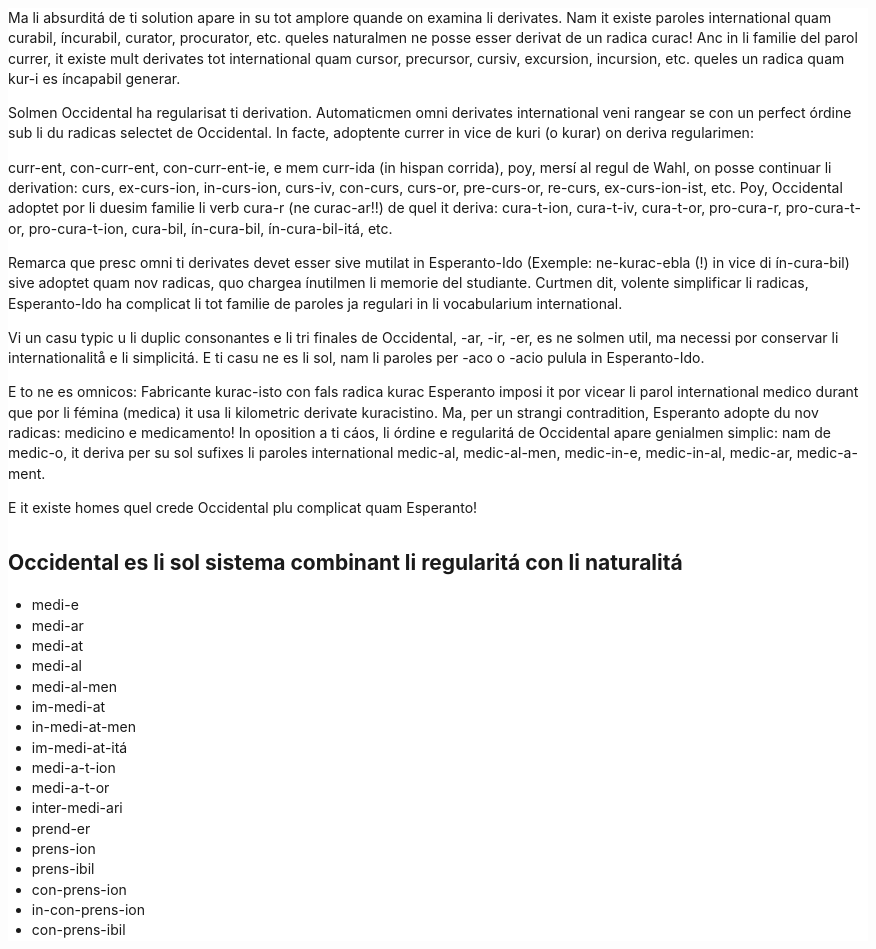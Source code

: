 Ma li absurditá de ti solution apare in su tot amplore quande on examina
li derivates. Nam it existe paroles international quam curabil,
íncurabil, curator, procurator, etc. queles naturalmen ne posse esser
derivat de un radica curac! Anc in li familie del parol currer, it
existe mult derivates tot international quam cursor, precursor, cursiv,
excursion, incursion, etc. queles un radica quam kur-i es íncapabil
generar.

Solmen Occidental ha regularisat ti derivation. Automaticmen omni
derivates international veni rangear se con un perfect órdine sub li du
radicas selectet de Occidental. In facte, adoptente currer in vice de
kuri (o kurar) on deriva regularimen:

curr-ent, con-curr-ent, con-curr-ent-ie, e mem curr-ida (in hispan
corrida), poy, mersí al regul de Wahl, on posse continuar li derivation:
curs, ex-curs-ion, in-curs-ion, curs-iv, con-curs, curs-or, pre-curs-or,
re-curs, ex-curs-ion-ist, etc. Poy, Occidental adoptet por li duesim
familie li verb cura-r (ne curac-ar!!) de quel it deriva: cura-t-ion,
cura-t-iv, cura-t-or, pro-cura-r, pro-cura-t-or, pro-cura-t-ion,
cura-bil, ín-cura-bil, ín-cura-bil-itá, etc.




Remarca que presc omni ti derivates devet esser sive mutilat in Esperanto-Ido
(Exemple: ne-kurac-ebla (!) in vice di ín-cura-bil) sive adoptet quam
nov radicas, quo chargea ínutilmen li memorie del studiante. Curtmen
dit, volente simplificar li radicas, Esperanto-Ido ha
complicat li tot familie de paroles ja regulari in li vocabularium
international.

Vi un casu typic u li duplic consonantes e li tri finales de Occidental,
-ar, -ir, -er, es ne solmen util, ma necessi por conservar li
internationalitå e li simplicitá. E ti casu ne es li sol, nam li paroles
per -aco o -acio pulula in Esperanto-Ido.

E to ne es omnicos: Fabricante kurac-isto con fals radica kurac
Esperanto imposi it por vicear li parol international medico durant que
por li fémina (medica) it usa li kilometric derivate kuracistino. Ma,
per un strangi contradition, Esperanto adopte du nov radicas: medicino e
medicamento! In oposition a ti cáos, li órdine e regularitá de
Occidental apare genialmen simplic: nam de medic-o, it deriva per su
sol sufixes li paroles international medic-al, medic-al-men,
medic-in-e, medic-in-al, medic-ar, medic-a-ment.

E it existe homes quel crede Occidental plu complicat quam Esperanto!


## Occidental es li sol sistema combinant li regularitá con li naturalitá

- medi-e
- medi-ar
- medi-at
- medi-al
- medi-al-men
- im-medi-at
- in-medi-at-men
- im-medi-at-itá
- medi-a-t-ion
- medi-a-t-or
- inter-medi-ari
- prend-er
- prens-ion
- prens-ibil
- con-prens-ion
- in-con-prens-ion
- con-prens-ibil